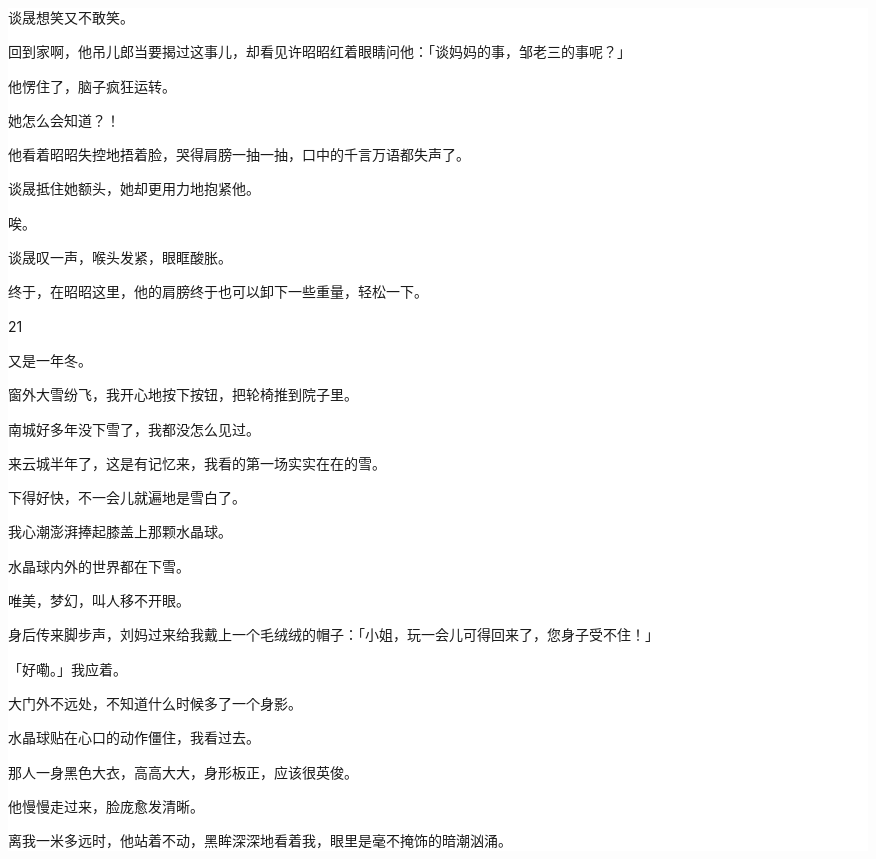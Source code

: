 谈晟想笑又不敢笑。


回到家啊，他吊儿郎当要揭过这事儿，却看见许昭昭红着眼睛问他：「谈妈妈的事，邹老三的事呢？」


他愣住了，脑子疯狂运转。


她怎么会知道？！


他看着昭昭失控地捂着脸，哭得肩膀一抽一抽，口中的千言万语都失声了。


谈晟抵住她额头，她却更用力地抱紧他。


唉。


谈晟叹一声，喉头发紧，眼眶酸胀。


终于，在昭昭这里，他的肩膀终于也可以卸下一些重量，轻松一下。


21


又是一年冬。


窗外大雪纷飞，我开心地按下按钮，把轮椅推到院子里。


南城好多年没下雪了，我都没怎么见过。


来云城半年了，这是有记忆来，我看的第一场实实在在的雪。


下得好快，不一会儿就遍地是雪白了。


我心潮澎湃捧起膝盖上那颗水晶球。


水晶球内外的世界都在下雪。


唯美，梦幻，叫人移不开眼。


身后传来脚步声，刘妈过来给我戴上一个毛绒绒的帽子：「小姐，玩一会儿可得回来了，您身子受不住！」


「好嘞。」我应着。


大门外不远处，不知道什么时候多了一个身影。


水晶球贴在心口的动作僵住，我看过去。


那人一身黑色大衣，高高大大，身形板正，应该很英俊。


他慢慢走过来，脸庞愈发清晰。


离我一米多远时，他站着不动，黑眸深深地看着我，眼里是毫不掩饰的暗潮汹涌。
